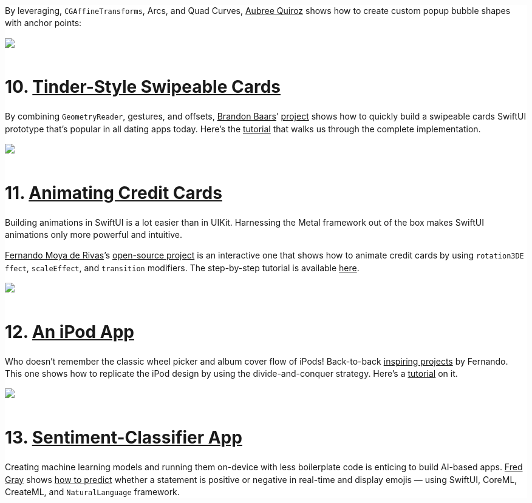 By leveraging, `CGAffineTransforms`, Arcs, and Quad Curves, [Aubree Quiroz](https://medium.com/@aubreequiroz?source=post_page-----41e1dbfe6161--------------------------------) shows how to create custom popup bubble shapes with anchor points:

[![](https://miro.medium.com/max/1400/0*Q8cPJU9MKAzQJ4Ja.png)](https://betterprogramming.pub/cgaffinetransforms-arcs-and-quad-curves-in-swiftui-41e1dbfe6161)

10\. [Tinder-Style Swipeable Cards](https://betterprogramming.pub/swiftui-create-a-tinder-style-swipeable-card-view-283e257cb102)
======================================================================================================================

By combining `GeometryReader`, gestures, and offsets, [Brandon Baars](https://brandonleebaars.medium.com/?source=post_page-----283e257cb102--------------------------------)’ [project](https://github.com/bbaars/SwiftUI-Tinder-SwipeableCards) shows how to quickly build a swipeable cards SwiftUI prototype that’s popular in all dating apps today. Here’s the [tutorial](https://medium.com/swiftui-create-a-tinder-style-swipeable-card-view-283e257cb102) that walks us through the complete implementation.

[![](https://miro.medium.com/max/1400/0*HAWPpMKr1tXnSKkN.png)](https://betterprogramming.pub/swiftui-create-a-tinder-style-swipeable-card-view-283e257cb102)

11\. [Animating Credit Cards](https://betterprogramming.pub/how-to-create-fun-animations-in-swiftui-1c08adcb93ce)
======================================================================================================

Building animations in SwiftUI is a lot easier than in UIKit. Harnessing the Metal framework out of the box makes SwiftUI animations only more powerful and intuitive.

[Fernando Moya de Rivas](https://medium.com/@fmdr.ct?source=post_page-----1c08adcb93ce--------------------------------)’s [open-source project](https://github.com/fermoya/BankCards) is an interactive one that shows how to animate credit cards by using `rotation3DEffect`, `scaleEffect`, and `transition` modifiers. The step-by-step tutorial is available [here](https://medium.com/how-to-create-fun-animations-in-swiftui-1c08adcb93ce).

[![](https://miro.medium.com/max/640/0*iwcvcCoK0ejMxOxl.gif)](https://betterprogramming.pub/how-to-create-fun-animations-in-swiftui-1c08adcb93ce)

12\. [An iPod App](https://betterprogramming.pub/how-to-create-fun-animations-in-swiftui-1c08adcb93ce)
===========================================================================================

Who doesn’t remember the classic wheel picker and album cover flow of iPods! Back-to-back [inspiring projects](https://github.com/fermoya/iPod) by Fernando. This one shows how to replicate the iPod design by using the divide-and-conquer strategy. Here’s a [tutorial](https://medium.com/build-a-classic-ipod-app-with-swiftui-f1ff3f19b97e) on it.

[![](https://miro.medium.com/max/592/0*2sE4N4oLbSLmFOvG.gif)](https://betterprogramming.pub/build-a-classic-ipod-app-with-swiftui-f1ff3f19b97e)

13\. [Sentiment-Classifier App](https://betterprogramming.pub/create-a-sentiment-analyser-app-with-createml-and-swiftui-1a24071b6894)
==========================================================================================================================

Creating machine learning models and running them on-device with less boilerplate code is enticing to build AI-based apps. [Fred Gray](https://fredclampgray.medium.com/?source=user_profile-------------------------------------) shows [how to predict](https://medium.com/create-a-sentiment-analyser-app-with-createml-and-swiftui-1a24071b6894) whether a statement is positive or negative in real-time and display emojis — using SwiftUI, CoreML, CreateML, and `NaturalLanguage` framework.
